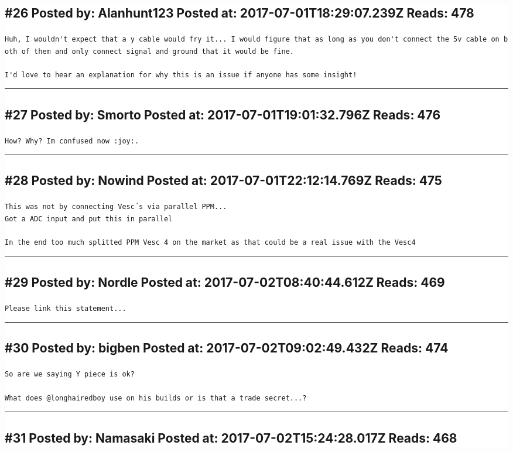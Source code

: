 ## \#26 Posted by: Alanhunt123 Posted at: 2017-07-01T18:29:07.239Z Reads: 478

```
Huh, I wouldn't expect that a y cable would fry it... I would figure that as long as you don't connect the 5v cable on both of them and only connect signal and ground that it would be fine.

I'd love to hear an explanation for why this is an issue if anyone has some insight!
```

---
## \#27 Posted by: Smorto Posted at: 2017-07-01T19:01:32.796Z Reads: 476

```
How? Why? Im confused now :joy:.
```

---
## \#28 Posted by: Nowind Posted at: 2017-07-01T22:12:14.769Z Reads: 475

```
This was not by connecting Vesc´s via parallel PPM...
Got a ADC input and put this in parallel

In the end too much splitted PPM Vesc 4 on the market as that could be a real issue with the Vesc4
```

---
## \#29 Posted by: Nordle Posted at: 2017-07-02T08:40:44.612Z Reads: 469

```
Please link this statement...
```

---
## \#30 Posted by: bigben Posted at: 2017-07-02T09:02:49.432Z Reads: 474

```
So are we saying Y piece is ok?

What does @longhairedboy use on his builds or is that a trade secret...?
```

---
## \#31 Posted by: Namasaki Posted at: 2017-07-02T15:24:28.017Z Reads: 468
